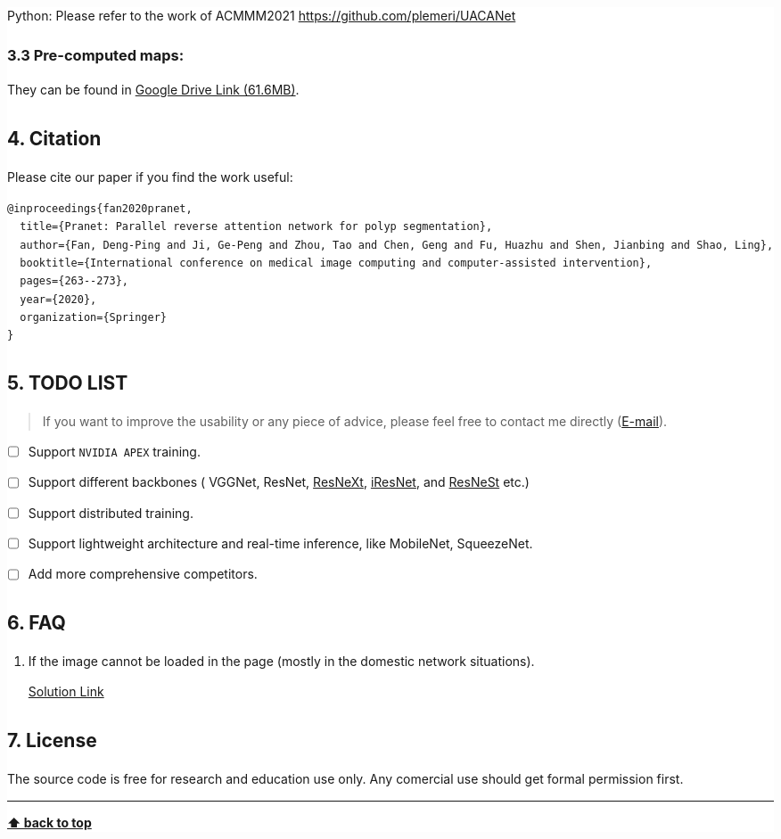 Python: Please refer to the work of ACMMM2021 https://github.com/plemeri/UACANet


### 3.3 Pre-computed maps: 
They can be found in [Google Drive Link (61.6MB)](https://drive.google.com/file/d/1CJ6CTUdenumgiKXieuKXFohefRJwyFPY/view?usp=sharing).


## 4. Citation

Please cite our paper if you find the work useful: 
    
    @inproceedings{fan2020pranet,
      title={Pranet: Parallel reverse attention network for polyp segmentation},
      author={Fan, Deng-Ping and Ji, Ge-Peng and Zhou, Tao and Chen, Geng and Fu, Huazhu and Shen, Jianbing and Shao, Ling},
      booktitle={International conference on medical image computing and computer-assisted intervention},
      pages={263--273},
      year={2020},
      organization={Springer}
    }

## 5. TODO LIST

> If you want to improve the usability or any piece of advice, please feel free to contact me directly ([E-mail](gepengai.ji@gmail.com)).

- [ ] Support `NVIDIA APEX` training.

- [ ] Support different backbones (
VGGNet, 
ResNet, 
[ResNeXt](https://github.com/facebookresearch/ResNeXt),
[iResNet](https://github.com/iduta/iresnet), 
and 
[ResNeSt](https://github.com/zhanghang1989/ResNeSt) 
etc.)

- [ ] Support distributed training.

- [ ] Support lightweight architecture and real-time inference, like MobileNet, SqueezeNet.

- [ ] Add more comprehensive competitors.

## 6. FAQ

1. If the image cannot be loaded in the page (mostly in the domestic network situations).

    [Solution Link](https://blog.csdn.net/weixin_42128813/article/details/102915578)

## 7. License

The source code is free for research and education use only. Any comercial use should get formal permission first.

---

**[⬆ back to top](#0-preface)**
